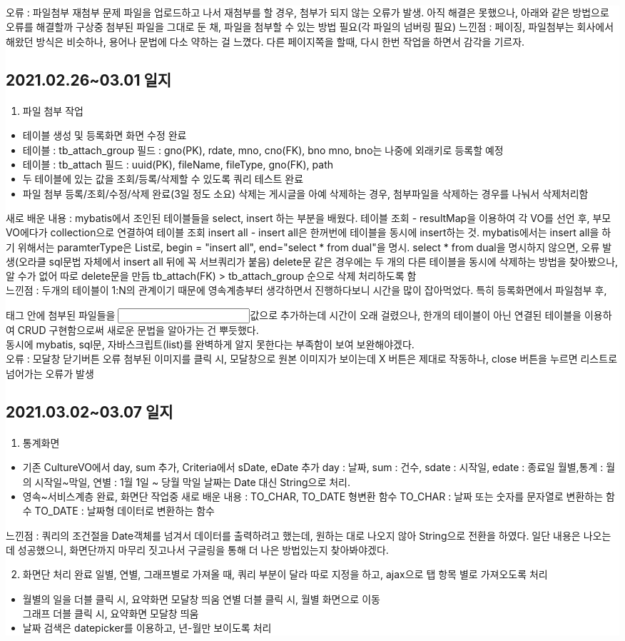 오류 : 파일첨부 재첨부 문제 
파일을 업로드하고 나서 재첨부를 할 경우, 첨부가 되지 않는 오류가 발생. 
아직 해결은 못했으나, 아래와 같은 방법으로 오류를 해결할까 구상중
첨부된 파일을 그대로 둔 채, 파일을 첨부할 수 있는 방법 필요(각 파일의 넘버링 필요)
느낀점 : 페이징, 파일첨부는 회사에서 해왔던 방식은 비슷하나, 용어나 문법에 다소 약하는 걸 느꼈다. 
다른 페이지쪽을 할때, 다시 한번 작업을 하면서 감각을 기르자.   

## 2021.02.26~03.01 일지 
1. 파일 첨부 작업 
- 테이블 생성 및 등록화면 화면 수정 완료 
- 테이블 : tb_attach_group
  필드   : gno(PK), rdate, mno, cno(FK), bno
           mno, bno는 나중에 외래키로 등록할 예정 
- 테이블 : tb_attach 
  필드   : uuid(PK), fileName, fileType, gno(FK), path
- 두 테이블에 있는 값을 조회/등록/삭제할 수 있도록 쿼리 테스트 완료 
- 파일 첨부 등록/조회/수정/삭제 완료(3일 정도 소요)
삭제는 게시글을 아예 삭제하는 경우, 첨부파일을 삭제하는 경우를 나눠서 삭제처리함 

새로 배운 내용 : mybatis에서 조인된 테이블들을 select, insert 하는 부분을 배웠다. 
테이블 조회 - resultMap을 이용하여 각 VO를 선언 후, 부모VO에다가 collection으로 연결하여 테이블 조회
insert all - insert all은 한꺼번에 테이블을 동시에 insert하는 것. 
mybatis에서는 insert all을 하기 위해서는 paramterType은 List로, begin = "insert all", end="select * from dual"을 명시.
select * from dual을 명시하지 않으면, 오류 발생(오라클 sql문법 자체에서 insert all 뒤에 꼭 서브쿼리가 붙음)
delete문 같은 경우에는 두 개의 다른 테이블을 동시에 삭제하는 방법을 찾아봤으나, 알 수가 없어 따로 delete문을 만듬
tb_attach(FK) > tb_attach_group 순으로 삭제 처리하도록 함  
느낀점 : 두개의 테이블이 1:N의 관계이기 때문에 영속계층부터 생각하면서 진행하다보니 시간을 많이 잡아먹었다. 
특히 등록화면에서 파일첨부 후, <form>태그 안에 첨부된 파일들을 <input>값으로 추가하는데 시간이 오래 걸렸으나, 
한개의 테이블이 아닌 연결된 테이블을 이용하여 CRUD 구현함으로써 새로운 문법을 알아가는 건 뿌듯했다.  
동시에 mybatis, sql문, 자바스크립트(list)를 완벽하게 알지 못한다는 부족함이 보여 보완해야겠다.   
오류 : 모달창 닫기버튼 오류 
첨부된 이미지를 클릭 시, 모달창으로 원본 이미지가 보이는데 X 버튼은 제대로 작동하나, close 버튼을 누르면 리스트로 넘어가는 
오류가 발생  

## 2021.03.02~03.07 일지 
1. 통계화면 
- 기존 CultureVO에서 day, sum 추가, Criteria에서 sDate, eDate 추가 
day : 날짜, sum : 건수, sdate : 시작일, edate : 종료일 
월별,통계 : 월의 시작일~막일, 연별 : 1월 1일 ~ 당월 막일 
날짜는 Date 대신 String으로 처리. 
- 영속~서비스계층 완료, 화면단 작업중
새로 배운 내용 : TO_CHAR, TO_DATE 형변환 함수 
TO_CHAR : 날짜 또는 숫자를 문자열로 변환하는 함수 
TO_DATE : 날짜형 데이터로 변환하는 함수

느낀점 : 쿼리의 조건절을 Date객체를 넘겨서 데이터를 출력하려고 했는데, 원하는 대로 나오지 않아 
String으로 전환을 하였다. 일단 내용은 나오는데 성공했으니, 화면단까지 마무리 짓고나서 구글링을 통해 더 나은 방법있는지 
찾아봐야겠다. 

2. 화면단 처리 완료 
일별, 연별, 그래프별로 가져올 때, 쿼리 부분이 달라 따로 지정을 하고, ajax으로 탭 항목 별로 가져오도록 처리 
- 월별의 일을 더블 클릭 시, 요약화면 모달창 띄움
  연별 더블 클릭 시, 월별 화면으로 이동  
  그래프 더블 클릭 시, 요약화면 모달창 띄움 
- 날짜 검색은 datepicker를 이용하고, 년-월만 보이도록 처리 
